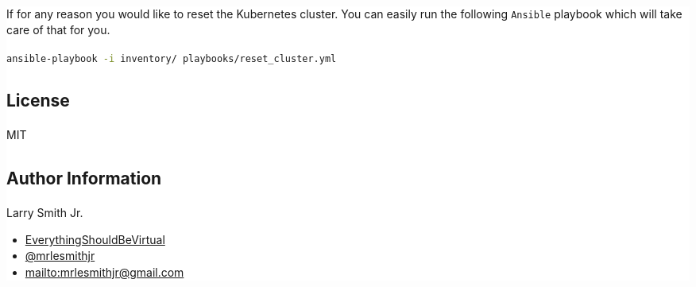 If for any reason you would like to reset the Kubernetes cluster. You can easily
run the following `Ansible` playbook which will take care of that for you.

```bash
ansible-playbook -i inventory/ playbooks/reset_cluster.yml
```

## License

MIT

## Author Information

Larry Smith Jr.

-   [EverythingShouldBeVirtual](http://everythingshouldbevirtual.com)
-   [@mrlesmithjr](https://www.twitter.com/mrlesmithjr)
-   <mailto:mrlesmithjr@gmail.com>

